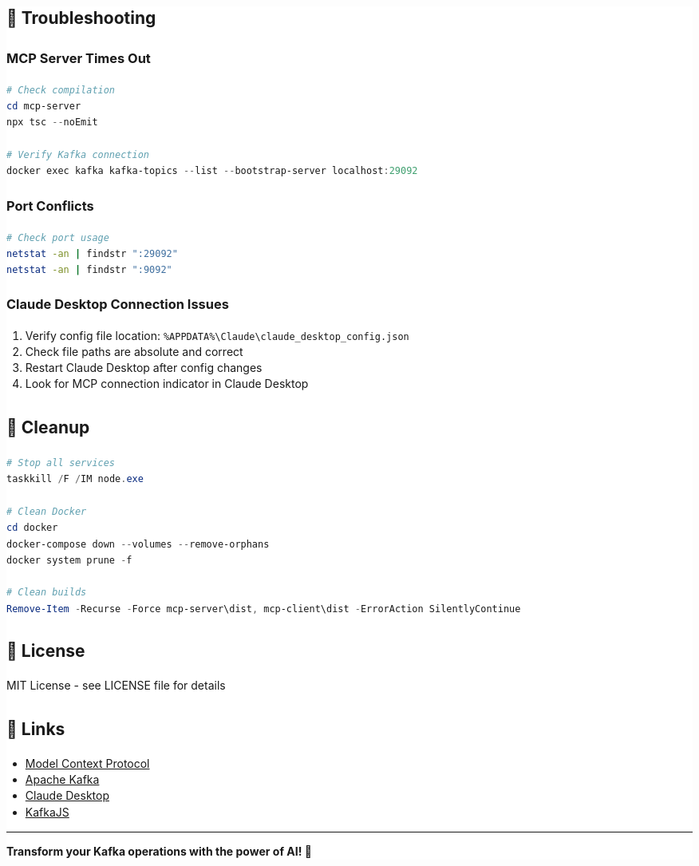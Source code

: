 ## 🐛 Troubleshooting

### MCP Server Times Out
```powershell
# Check compilation
cd mcp-server
npx tsc --noEmit

# Verify Kafka connection
docker exec kafka kafka-topics --list --bootstrap-server localhost:29092
```

### Port Conflicts
```bash
# Check port usage
netstat -an | findstr ":29092"
netstat -an | findstr ":9092"
```

### Claude Desktop Connection Issues
1. Verify config file location: `%APPDATA%\Claude\claude_desktop_config.json`
2. Check file paths are absolute and correct
3. Restart Claude Desktop after config changes
4. Look for MCP connection indicator in Claude Desktop

## 🧹 Cleanup

```powershell
# Stop all services
taskkill /F /IM node.exe

# Clean Docker
cd docker
docker-compose down --volumes --remove-orphans
docker system prune -f

# Clean builds
Remove-Item -Recurse -Force mcp-server\dist, mcp-client\dist -ErrorAction SilentlyContinue
```

## 📝 License

MIT License - see LICENSE file for details

## 🔗 Links

- [Model Context Protocol](https://modelcontextprotocol.io/)
- [Apache Kafka](https://kafka.apache.org/)
- [Claude Desktop](https://claude.ai/download)
- [KafkaJS](https://kafka.js.org/)


---

**Transform your Kafka operations with the power of AI! 🚀**
